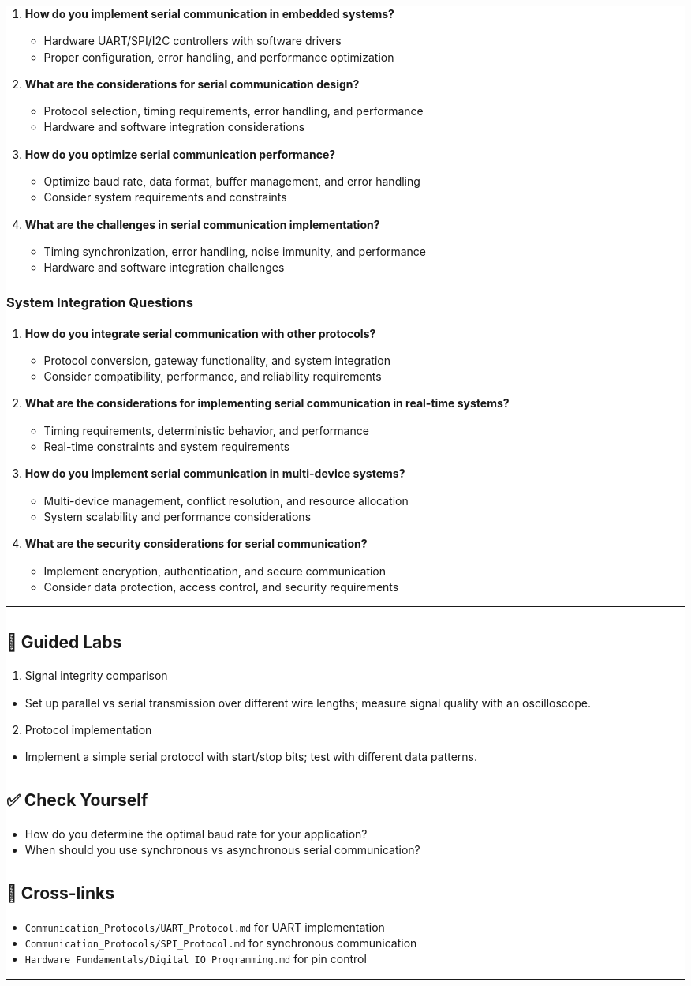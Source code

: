 1. **How do you implement serial communication in embedded systems?**
   - Hardware UART/SPI/I2C controllers with software drivers
   - Proper configuration, error handling, and performance optimization

2. **What are the considerations for serial communication design?**
   - Protocol selection, timing requirements, error handling, and performance
   - Hardware and software integration considerations

3. **How do you optimize serial communication performance?**
   - Optimize baud rate, data format, buffer management, and error handling
   - Consider system requirements and constraints

4. **What are the challenges in serial communication implementation?**
   - Timing synchronization, error handling, noise immunity, and performance
   - Hardware and software integration challenges

### **System Integration Questions**

1. **How do you integrate serial communication with other protocols?**
   - Protocol conversion, gateway functionality, and system integration
   - Consider compatibility, performance, and reliability requirements

2. **What are the considerations for implementing serial communication in real-time systems?**
   - Timing requirements, deterministic behavior, and performance
   - Real-time constraints and system requirements

3. **How do you implement serial communication in multi-device systems?**
   - Multi-device management, conflict resolution, and resource allocation
   - System scalability and performance considerations

4. **What are the security considerations for serial communication?**
   - Implement encryption, authentication, and secure communication
   - Consider data protection, access control, and security requirements

---

## 🧪 Guided Labs
1) Signal integrity comparison
- Set up parallel vs serial transmission over different wire lengths; measure signal quality with an oscilloscope.

2) Protocol implementation
- Implement a simple serial protocol with start/stop bits; test with different data patterns.

## ✅ Check Yourself
- How do you determine the optimal baud rate for your application?
- When should you use synchronous vs asynchronous serial communication?

## 🔗 Cross-links
- `Communication_Protocols/UART_Protocol.md` for UART implementation
- `Communication_Protocols/SPI_Protocol.md` for synchronous communication
- `Hardware_Fundamentals/Digital_IO_Programming.md` for pin control

---